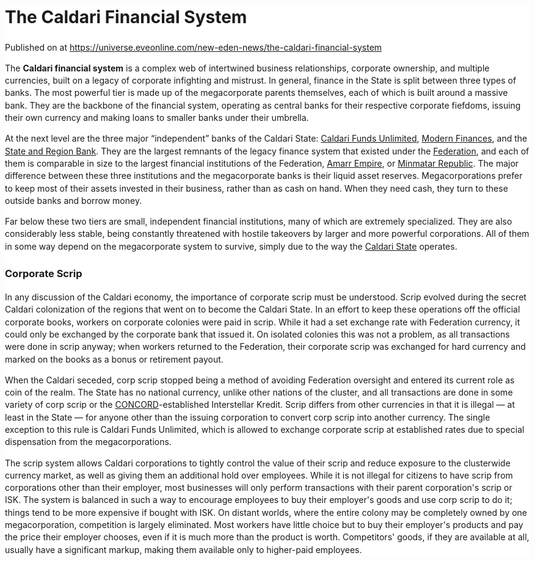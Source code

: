 # The Caldari Financial System
Published on  at https://universe.eveonline.com/new-eden-news/the-caldari-financial-system

The **Caldari financial system** is a complex web of intertwined business relationships, corporate ownership, and multiple currencies, built on a legacy of corporate infighting and mistrust. In general, finance in the State is split between three types of banks. The most powerful tier is made up of the megacorporate parents themselves, each of which is built around a massive bank. They are the backbone of the financial system, operating as central banks for their respective corporate fiefdoms, issuing their own currency and making loans to smaller banks under their umbrella.

At the next level are the three major “independent” banks of the Caldari State: [Caldari Funds Unlimited](4SPOwonAdUgGfcq3iVIdOP), [Modern Finances](SggHCUkUTpsNY6z4FtwfA), and the [State and Region Bank](7HMAW6okbcZffg3IsiPAg2). They are the largest remnants of the legacy finance system that existed under the [Federation](4bufc5OaK80rlo20Pez6gK), and each of them is comparable in size to the largest financial institutions of the Federation, [Amarr Empire](6BPFRy27fN4LnYlIyzvEwo), or [Minmatar Republic](1rpu7pfwTPVznAczjw2pOp). The major difference between these three institutions and the megacorporate banks is their liquid asset reserves. Megacorporations prefer to keep most of their assets invested in their business, rather than as cash on hand. When they need cash, they turn to these outside banks and borrow money. 

Far below these two tiers are small, independent financial institutions, many of which are extremely specialized. They are also considerably less stable, being constantly threatened with hostile takeovers by larger and more powerful corporations. All of them in some way depend on the megacorporate system to survive, simply due to the way the [Caldari State](7unGNsrMFwIWXMMbrM2jfy) operates.


### Corporate Scrip
In any discussion of the Caldari economy, the importance of corporate scrip must be understood. Scrip evolved during the secret Caldari colonization of the regions that went on to become the Caldari State. In an effort to keep these operations off the official corporate books, workers on corporate colonies were paid in scrip. While it had a set exchange rate with Federation currency, it could only be exchanged by the corporate bank that issued it. On isolated colonies this was not a problem, as all transactions were done in scrip anyway; when workers returned to the Federation, their corporate scrip was exchanged for hard currency and marked on the books as a bonus or retirement payout.

When the Caldari seceded, corp scrip stopped being a method of avoiding Federation oversight and entered its current role as coin of the realm. The State has no national currency, unlike other nations of the cluster, and all transactions are done in some variety of corp scrip or the [CONCORD](5DPzMesjfj3XKshPWBUPWt)-established Interstellar Kredit. Scrip differs from other currencies in that it is illegal — at least in the State — for anyone other than the issuing corporation to convert corp scrip into another currency. The single exception to this rule is Caldari Funds Unlimited, which is allowed to exchange corporate scrip at established rates due to special dispensation from the megacorporations.

The scrip system allows Caldari corporations to tightly control the value of their scrip and reduce exposure to the clusterwide currency market, as well as giving them an additional hold over employees. While it is not illegal for citizens to have scrip from corporations other than their employer, most businesses will only perform transactions with their parent corporation's scrip or ISK. The system is balanced in such a way to encourage employees to buy their employer's goods and use corp scrip to do it; things tend to be more expensive if bought with ISK. On distant worlds, where the entire colony may be completely owned by one megacorporation, competition is largely eliminated. Most workers have little choice but to buy their employer's products and pay the price their employer chooses, even if it is much more than the product is worth. Competitors' goods, if they are available at all, usually have a significant markup, making them available only to higher-paid employees.
